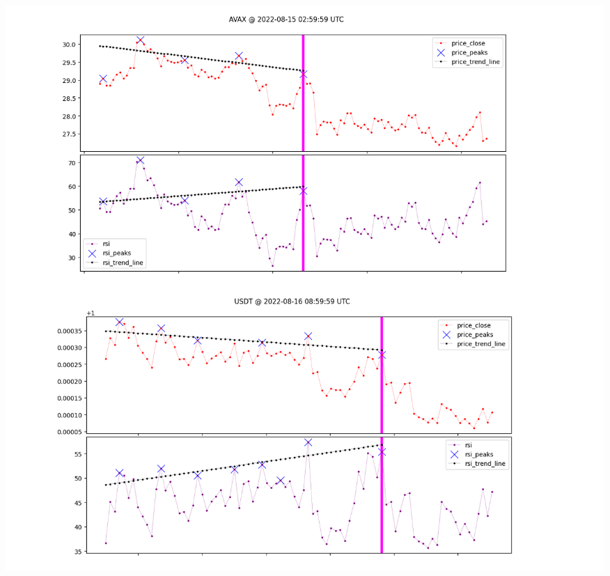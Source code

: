 <img src='rsi_divergence/charts/pattern_plot_5805_1660532399.png' width='800' height='400'>

<img src='rsi_divergence/charts/pattern_plot_825_1660640399.png' width='800' height='400'>
